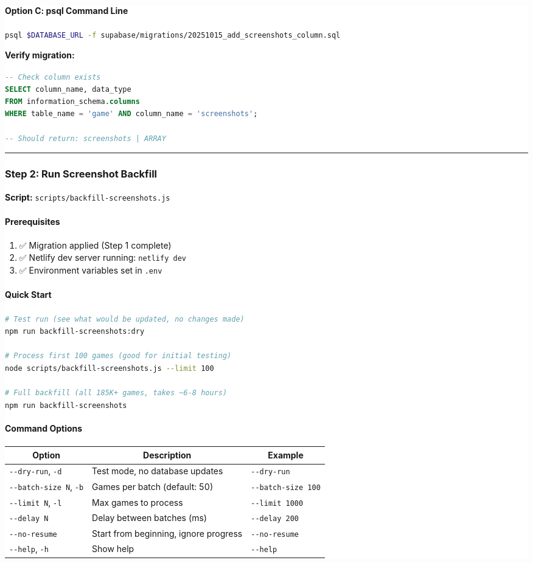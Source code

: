 #### Option C: psql Command Line
```bash
psql $DATABASE_URL -f supabase/migrations/20251015_add_screenshots_column.sql
```

**Verify migration:**
```sql
-- Check column exists
SELECT column_name, data_type
FROM information_schema.columns
WHERE table_name = 'game' AND column_name = 'screenshots';

-- Should return: screenshots | ARRAY
```

---

### Step 2: Run Screenshot Backfill

**Script:** `scripts/backfill-screenshots.js`

#### Prerequisites
1. ✅ Migration applied (Step 1 complete)
2. ✅ Netlify dev server running: `netlify dev`
3. ✅ Environment variables set in `.env`

#### Quick Start

```bash
# Test run (see what would be updated, no changes made)
npm run backfill-screenshots:dry

# Process first 100 games (good for initial testing)
node scripts/backfill-screenshots.js --limit 100

# Full backfill (all 185K+ games, takes ~6-8 hours)
npm run backfill-screenshots
```

#### Command Options

| Option | Description | Example |
|--------|-------------|---------|
| `--dry-run`, `-d` | Test mode, no database updates | `--dry-run` |
| `--batch-size N`, `-b` | Games per batch (default: 50) | `--batch-size 100` |
| `--limit N`, `-l` | Max games to process | `--limit 1000` |
| `--delay N` | Delay between batches (ms) | `--delay 200` |
| `--no-resume` | Start from beginning, ignore progress | `--no-resume` |
| `--help`, `-h` | Show help | `--help` |
